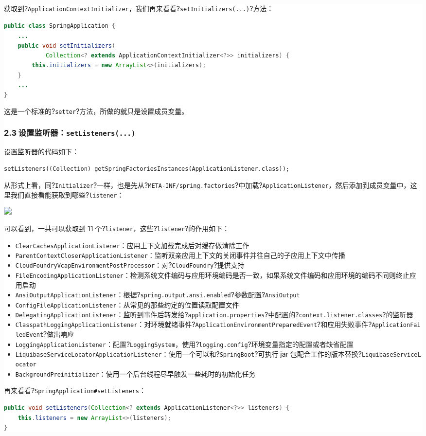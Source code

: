 获取到?`ApplicationContextInitializer`，我们再来看看?`setInitializers(...)`?方法：

```java
public class SpringApplication {
    ...
    public void setInitializers(
            Collection<? extends ApplicationContextInitializer<?>> initializers) {
        this.initializers = new ArrayList<>(initializers);
    }
    ...
}

```

这是一个标准的?`setter`?方法，所做的就只是设置成员变量。

### 2.3 设置监听器：`setListeners(...)`

设置监听器的代码如下：

```
setListeners((Collection) getSpringFactoriesInstances(ApplicationListener.class));

```

从形式上看，同?`Initializer`?一样，也是先从?`META-INF/spring.factories`?中加载?`ApplicationListener`，然后添加到成员变量中，这里我们直接看能获取到哪些?`listener`：

![](https://oscimg.oschina.net/oscnet/up-0440eb21c69a75686850a1b44eb9f1287c8.png)

可以看到，一共可以获取到 11 个?`listener`，这些?`listener`?的作用如下：

*   `ClearCachesApplicationListener`：应用上下文加载完成后对缓存做清除工作
*   `ParentContextCloserApplicationListener`：监听双亲应用上下文的关闭事件并往自己的子应用上下文中传播
*   `CloudFoundryVcapEnvironmentPostProcessor`：对?`CloudFoundry`?提供支持
*   `FileEncodingApplicationListener`：检测系统文件编码与应用环境编码是否一致，如果系统文件编码和应用环境的编码不同则终止应用启动
*   `AnsiOutputApplicationListener`：根据?`spring.output.ansi.enabled`?参数配置?`AnsiOutput`
*   `ConfigFileApplicationListener`：从常见的那些约定的位置读取配置文件
*   `DelegatingApplicationListener`：监听到事件后转发给?`application.properties`?中配置的?`context.listener.classes`?的监听器
*   `ClasspathLoggingApplicationListener`：对环境就绪事件?`ApplicationEnvironmentPreparedEvent`?和应用失败事件?`ApplicationFailedEvent`?做出响应
*   `LoggingApplicationListener`：配置?`LoggingSystem`，使用?`logging.config`?环境变量指定的配置或者缺省配置
*   `LiquibaseServiceLocatorApplicationListener`：使用一个可以和?`SpringBoot`?可执行 jar 包配合工作的版本替换?`LiquibaseServiceLocator`
*   `BackgroundPreinitializer`：使用一个后台线程尽早触发一些耗时的初始化任务

再来看看?`SpringApplication#setListeners`：

```java
public void setListeners(Collection<? extends ApplicationListener<?>> listeners) {
    this.listeners = new ArrayList<>(listeners);
}

```
